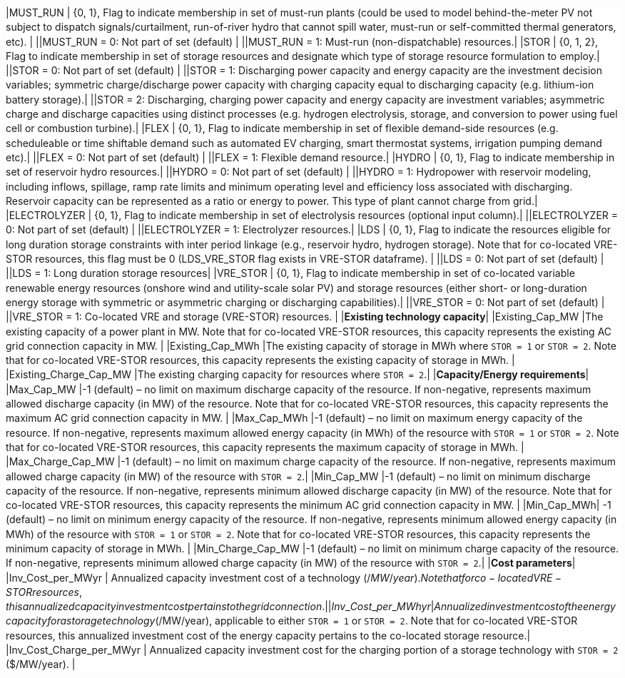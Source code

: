 |MUST\_RUN | {0, 1}, Flag to indicate membership in set of must-run plants (could be used to model behind-the-meter PV not subject to dispatch signals/curtailment, run-of-river hydro that cannot spill water, must-run or self-committed thermal generators, etc). |
||MUST\_RUN = 0: Not part of set (default) |
||MUST\_RUN = 1: Must-run (non-dispatchable) resources.|
|STOR | {0, 1, 2}, Flag to indicate membership in set of storage resources and designate which type of storage resource formulation to employ.|
||STOR = 0: Not part of set (default) |
||STOR = 1: Discharging power capacity and energy capacity are the investment decision variables; symmetric charge/discharge power capacity with charging capacity equal to discharging capacity (e.g. lithium-ion battery storage).|
||STOR = 2: Discharging, charging power capacity and energy capacity are investment variables; asymmetric charge and discharge capacities using distinct processes (e.g. hydrogen electrolysis, storage, and conversion to power using fuel cell or combustion turbine).|
|FLEX | {0, 1}, Flag to indicate membership in set of flexible demand-side resources (e.g. scheduleable or time shiftable demand such as automated EV charging, smart thermostat systems, irrigation pumping demand etc).|
||FLEX = 0: Not part of set (default) |
||FLEX = 1: Flexible demand resource.|
|HYDRO | {0, 1}, Flag to indicate membership in set of reservoir hydro resources.|
||HYDRO = 0: Not part of set (default) |
||HYDRO = 1: Hydropower with reservoir modeling, including inflows, spillage, ramp rate limits and minimum operating level and efficiency loss associated with discharging. Reservoir capacity can be represented as a ratio or energy to power. This type of plant cannot charge from grid.|
|ELECTROLYZER | {0, 1}, Flag to indicate membership in set of electrolysis resources (optional input column).|
||ELECTROLYZER = 0: Not part of set (default) |
||ELECTROLYZER = 1: Electrolyzer resources.|
|LDS | {0, 1}, Flag to indicate the resources eligible for long duration storage constraints with inter period linkage (e.g., reservoir hydro, hydrogen storage). Note that for co-located VRE-STOR resources, this flag must be 0 (LDS_VRE_STOR flag exists in VRE-STOR dataframe). |
||LDS = 0: Not part of set (default) |
||LDS = 1: Long duration storage resources|
|VRE_STOR | {0, 1}, Flag to indicate membership in set of co-located variable renewable energy resources (onshore wind and utility-scale solar PV) and storage resources (either short- or long-duration energy storage with symmetric or asymmetric charging or discharging capabilities).|
||VRE_STOR = 0: Not part of set (default) |
||VRE_STOR = 1: Co-located VRE and storage (VRE-STOR) resources. |
|**Existing technology capacity**|
|Existing\_Cap\_MW |The existing capacity of a power plant in MW. Note that for co-located VRE-STOR resources, this capacity represents the existing AC grid connection capacity in MW. |
|Existing\_Cap\_MWh |The existing capacity of storage in MWh where `STOR = 1` or `STOR = 2`. Note that for co-located VRE-STOR resources, this capacity represents the existing capacity of storage in MWh. |
|Existing\_Charge\_Cap\_MW |The existing charging capacity for resources where `STOR = 2`.|
|**Capacity/Energy requirements**|
|Max\_Cap\_MW |-1 (default) – no limit on maximum discharge capacity of the resource. If non-negative, represents maximum allowed discharge capacity (in MW) of the resource. Note that for co-located VRE-STOR resources, this capacity represents the maximum AC grid connection capacity in MW. |
|Max\_Cap\_MWh |-1 (default) – no limit on maximum energy capacity of the resource. If non-negative, represents maximum allowed energy capacity (in MWh) of the resource with `STOR = 1` or `STOR = 2`. Note that for co-located VRE-STOR resources, this capacity represents the maximum capacity of storage in MWh. |
|Max\_Charge\_Cap\_MW |-1 (default) – no limit on maximum charge capacity of the resource. If non-negative, represents maximum allowed charge capacity (in MW) of the resource with `STOR = 2`.|
|Min\_Cap\_MW |-1 (default) – no limit on minimum discharge capacity of the resource. If non-negative, represents minimum allowed discharge capacity (in MW) of the resource. Note that for co-located VRE-STOR resources, this capacity represents the minimum AC grid connection capacity in MW. |
|Min\_Cap\_MWh| -1 (default) – no limit on minimum energy capacity of the resource. If non-negative, represents minimum allowed energy capacity (in MWh) of the resource with `STOR = 1` or `STOR = 2`. Note that for co-located VRE-STOR resources, this capacity represents the minimum capacity of storage in MWh. |
|Min\_Charge\_Cap\_MW |-1 (default) – no limit on minimum charge capacity of the resource. If non-negative, represents minimum allowed charge capacity (in MW) of the resource with `STOR = 2`.|
|**Cost parameters**|
|Inv\_Cost\_per\_MWyr | Annualized capacity investment cost of a technology ($/MW/year). Note that for co-located VRE-STOR resources, this annualized capacity investment cost pertains to the grid connection.|
|Inv\_Cost\_per\_MWhyr | Annualized investment cost of the energy capacity for a storage technology ($/MW/year), applicable to either `STOR = 1` or `STOR = 2`. Note that for co-located VRE-STOR resources, this annualized investment cost of the energy capacity pertains to the co-located storage resource.|
|Inv\_Cost\_Charge\_per\_MWyr | Annualized capacity investment cost for the charging portion of a storage technology with `STOR = 2` ($/MW/year). |
